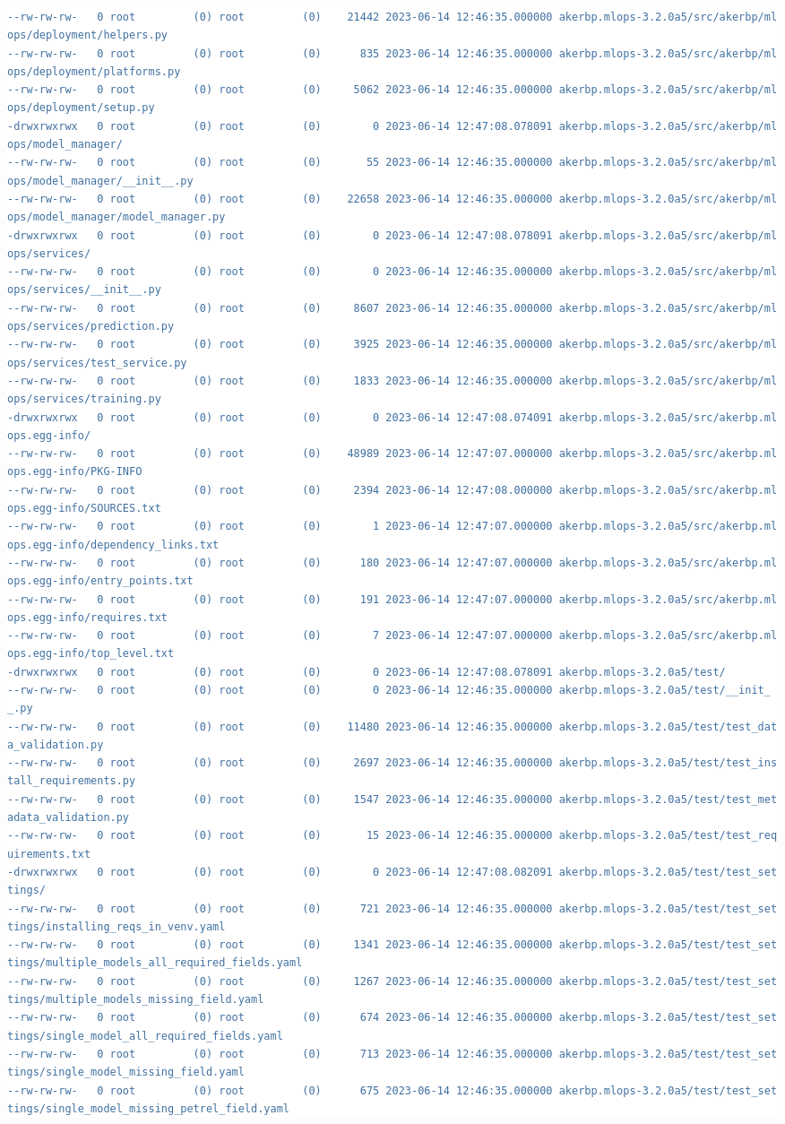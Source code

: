 ```diff
--rw-rw-rw-   0 root         (0) root         (0)    21442 2023-06-14 12:46:35.000000 akerbp.mlops-3.2.0a5/src/akerbp/mlops/deployment/helpers.py
--rw-rw-rw-   0 root         (0) root         (0)      835 2023-06-14 12:46:35.000000 akerbp.mlops-3.2.0a5/src/akerbp/mlops/deployment/platforms.py
--rw-rw-rw-   0 root         (0) root         (0)     5062 2023-06-14 12:46:35.000000 akerbp.mlops-3.2.0a5/src/akerbp/mlops/deployment/setup.py
-drwxrwxrwx   0 root         (0) root         (0)        0 2023-06-14 12:47:08.078091 akerbp.mlops-3.2.0a5/src/akerbp/mlops/model_manager/
--rw-rw-rw-   0 root         (0) root         (0)       55 2023-06-14 12:46:35.000000 akerbp.mlops-3.2.0a5/src/akerbp/mlops/model_manager/__init__.py
--rw-rw-rw-   0 root         (0) root         (0)    22658 2023-06-14 12:46:35.000000 akerbp.mlops-3.2.0a5/src/akerbp/mlops/model_manager/model_manager.py
-drwxrwxrwx   0 root         (0) root         (0)        0 2023-06-14 12:47:08.078091 akerbp.mlops-3.2.0a5/src/akerbp/mlops/services/
--rw-rw-rw-   0 root         (0) root         (0)        0 2023-06-14 12:46:35.000000 akerbp.mlops-3.2.0a5/src/akerbp/mlops/services/__init__.py
--rw-rw-rw-   0 root         (0) root         (0)     8607 2023-06-14 12:46:35.000000 akerbp.mlops-3.2.0a5/src/akerbp/mlops/services/prediction.py
--rw-rw-rw-   0 root         (0) root         (0)     3925 2023-06-14 12:46:35.000000 akerbp.mlops-3.2.0a5/src/akerbp/mlops/services/test_service.py
--rw-rw-rw-   0 root         (0) root         (0)     1833 2023-06-14 12:46:35.000000 akerbp.mlops-3.2.0a5/src/akerbp/mlops/services/training.py
-drwxrwxrwx   0 root         (0) root         (0)        0 2023-06-14 12:47:08.074091 akerbp.mlops-3.2.0a5/src/akerbp.mlops.egg-info/
--rw-rw-rw-   0 root         (0) root         (0)    48989 2023-06-14 12:47:07.000000 akerbp.mlops-3.2.0a5/src/akerbp.mlops.egg-info/PKG-INFO
--rw-rw-rw-   0 root         (0) root         (0)     2394 2023-06-14 12:47:08.000000 akerbp.mlops-3.2.0a5/src/akerbp.mlops.egg-info/SOURCES.txt
--rw-rw-rw-   0 root         (0) root         (0)        1 2023-06-14 12:47:07.000000 akerbp.mlops-3.2.0a5/src/akerbp.mlops.egg-info/dependency_links.txt
--rw-rw-rw-   0 root         (0) root         (0)      180 2023-06-14 12:47:07.000000 akerbp.mlops-3.2.0a5/src/akerbp.mlops.egg-info/entry_points.txt
--rw-rw-rw-   0 root         (0) root         (0)      191 2023-06-14 12:47:07.000000 akerbp.mlops-3.2.0a5/src/akerbp.mlops.egg-info/requires.txt
--rw-rw-rw-   0 root         (0) root         (0)        7 2023-06-14 12:47:07.000000 akerbp.mlops-3.2.0a5/src/akerbp.mlops.egg-info/top_level.txt
-drwxrwxrwx   0 root         (0) root         (0)        0 2023-06-14 12:47:08.078091 akerbp.mlops-3.2.0a5/test/
--rw-rw-rw-   0 root         (0) root         (0)        0 2023-06-14 12:46:35.000000 akerbp.mlops-3.2.0a5/test/__init__.py
--rw-rw-rw-   0 root         (0) root         (0)    11480 2023-06-14 12:46:35.000000 akerbp.mlops-3.2.0a5/test/test_data_validation.py
--rw-rw-rw-   0 root         (0) root         (0)     2697 2023-06-14 12:46:35.000000 akerbp.mlops-3.2.0a5/test/test_install_requirements.py
--rw-rw-rw-   0 root         (0) root         (0)     1547 2023-06-14 12:46:35.000000 akerbp.mlops-3.2.0a5/test/test_metadata_validation.py
--rw-rw-rw-   0 root         (0) root         (0)       15 2023-06-14 12:46:35.000000 akerbp.mlops-3.2.0a5/test/test_requirements.txt
-drwxrwxrwx   0 root         (0) root         (0)        0 2023-06-14 12:47:08.082091 akerbp.mlops-3.2.0a5/test/test_settings/
--rw-rw-rw-   0 root         (0) root         (0)      721 2023-06-14 12:46:35.000000 akerbp.mlops-3.2.0a5/test/test_settings/installing_reqs_in_venv.yaml
--rw-rw-rw-   0 root         (0) root         (0)     1341 2023-06-14 12:46:35.000000 akerbp.mlops-3.2.0a5/test/test_settings/multiple_models_all_required_fields.yaml
--rw-rw-rw-   0 root         (0) root         (0)     1267 2023-06-14 12:46:35.000000 akerbp.mlops-3.2.0a5/test/test_settings/multiple_models_missing_field.yaml
--rw-rw-rw-   0 root         (0) root         (0)      674 2023-06-14 12:46:35.000000 akerbp.mlops-3.2.0a5/test/test_settings/single_model_all_required_fields.yaml
--rw-rw-rw-   0 root         (0) root         (0)      713 2023-06-14 12:46:35.000000 akerbp.mlops-3.2.0a5/test/test_settings/single_model_missing_field.yaml
--rw-rw-rw-   0 root         (0) root         (0)      675 2023-06-14 12:46:35.000000 akerbp.mlops-3.2.0a5/test/test_settings/single_model_missing_petrel_field.yaml
```
